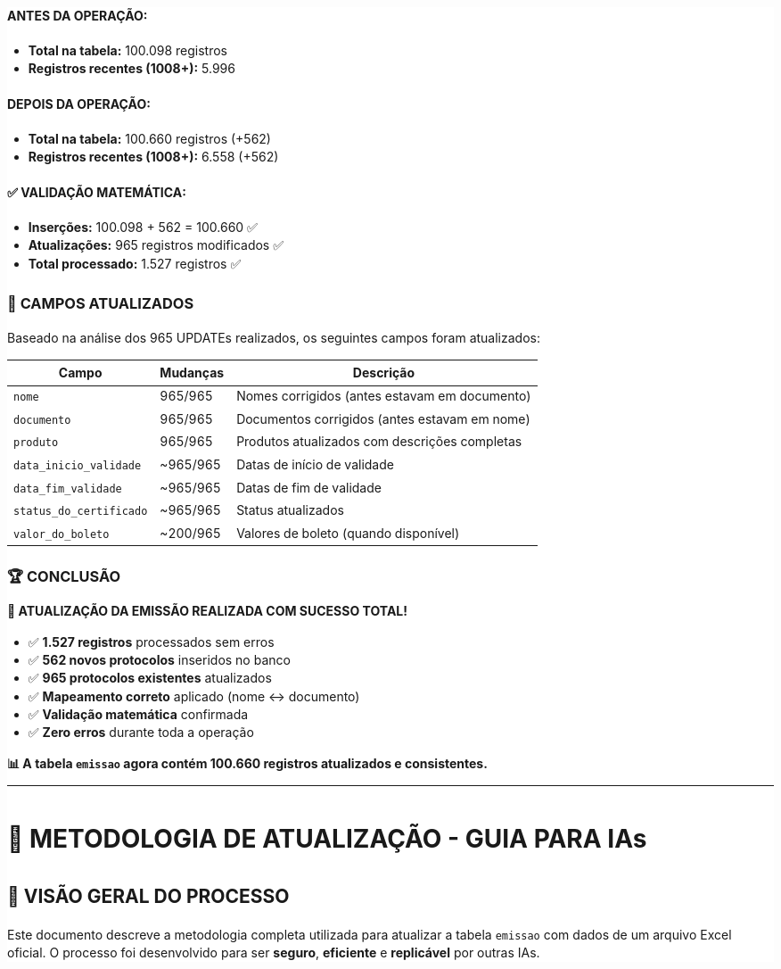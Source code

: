 #### **ANTES DA OPERAÇÃO:**
- **Total na tabela:** 100.098 registros
- **Registros recentes (1008+):** 5.996

#### **DEPOIS DA OPERAÇÃO:**
- **Total na tabela:** 100.660 registros (+562)
- **Registros recentes (1008+):** 6.558 (+562)

#### **✅ VALIDAÇÃO MATEMÁTICA:**
- **Inserções:** 100.098 + 562 = 100.660 ✅
- **Atualizações:** 965 registros modificados ✅
- **Total processado:** 1.527 registros ✅

### 🎯 **CAMPOS ATUALIZADOS**

Baseado na análise dos 965 UPDATEs realizados, os seguintes campos foram atualizados:

| Campo | Mudanças | Descrição |
|-------|----------|-----------|
| `nome` | 965/965 | Nomes corrigidos (antes estavam em documento) |
| `documento` | 965/965 | Documentos corrigidos (antes estavam em nome) |
| `produto` | 965/965 | Produtos atualizados com descrições completas |
| `data_inicio_validade` | ~965/965 | Datas de início de validade |
| `data_fim_validade` | ~965/965 | Datas de fim de validade |
| `status_do_certificado` | ~965/965 | Status atualizados |
| `valor_do_boleto` | ~200/965 | Valores de boleto (quando disponível) |

### 🏆 **CONCLUSÃO**

**🎉 ATUALIZAÇÃO DA EMISSÃO REALIZADA COM SUCESSO TOTAL!**

- ✅ **1.527 registros** processados sem erros
- ✅ **562 novos protocolos** inseridos no banco
- ✅ **965 protocolos existentes** atualizados
- ✅ **Mapeamento correto** aplicado (nome ↔ documento)
- ✅ **Validação matemática** confirmada
- ✅ **Zero erros** durante toda a operação

**📊 A tabela `emissao` agora contém 100.660 registros atualizados e consistentes.**

---

# 🤖 METODOLOGIA DE ATUALIZAÇÃO - GUIA PARA IAs

## 🎯 **VISÃO GERAL DO PROCESSO**

Este documento descreve a metodologia completa utilizada para atualizar a tabela `emissao` com dados de um arquivo Excel oficial. O processo foi desenvolvido para ser **seguro**, **eficiente** e **replicável** por outras IAs.
